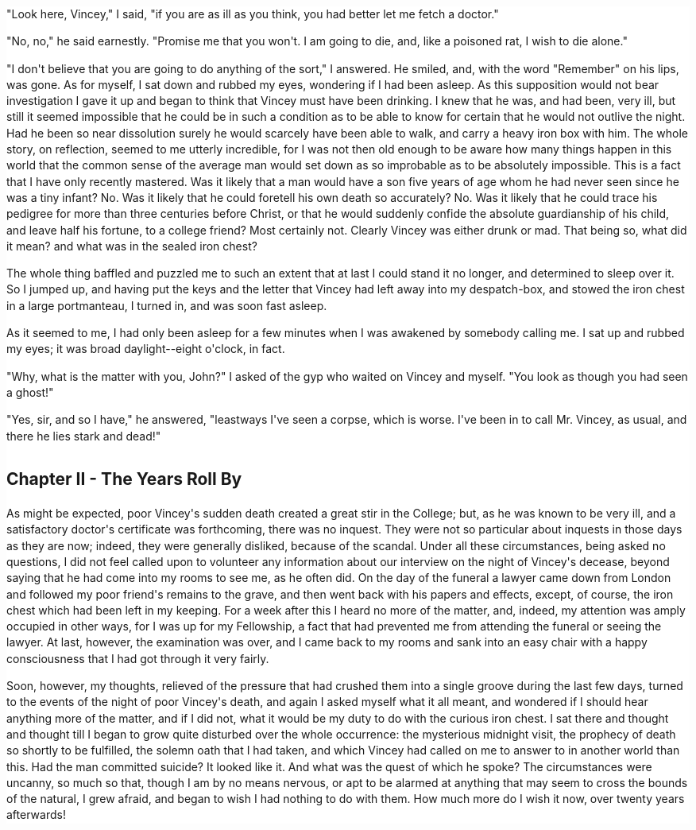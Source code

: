 "Look here, Vincey," I said, "if you are as ill as you think, you had better let me fetch a doctor."

"No, no," he said earnestly. "Promise me that you won't. I am going to die, and, like a poisoned rat, I wish to die alone."

"I don't believe that you are going to do anything of the sort," I answered. He smiled, and, with the word "Remember" on his lips, was gone. As for myself, I sat down and rubbed my eyes, wondering if I had been asleep. As this supposition would not bear investigation I gave it up and began to think that Vincey must have been drinking. I knew that he was, and had been, very ill, but still it seemed impossible that he could be in such a condition as to be able to know for certain that he would not outlive the night. Had he been so near dissolution surely he would scarcely have been able to walk, and carry a heavy iron box with him. The whole story, on reflection, seemed to me utterly incredible, for I was not then old enough to be aware how many things happen in this world that the common sense of the average man would set down as so improbable as to be absolutely impossible. This is a fact that I have only recently mastered. Was it likely that a man would have a son five years of age whom he had never seen since he was a tiny infant? No. Was it likely that he could foretell his own death so accurately? No. Was it likely that he could trace his pedigree for more than three centuries before Christ, or that he would suddenly confide the absolute guardianship of his child, and leave half his fortune, to a college friend? Most certainly not. Clearly Vincey was either drunk or mad. That being so, what did it mean? and what was in the sealed iron chest?

The whole thing baffled and puzzled me to such an extent that at last I could stand it no longer, and determined to sleep over it. So I jumped up, and having put the keys and the letter that Vincey had left away into my despatch-box, and stowed the iron chest in a large portmanteau, I turned in, and was soon fast asleep.

As it seemed to me, I had only been asleep for a few minutes when I was awakened by somebody calling me. I sat up and rubbed my eyes; it was broad daylight--eight o'clock, in fact.

"Why, what is the matter with you, John?" I asked of the gyp who waited on Vincey and myself. "You look as though you had seen a ghost!"

"Yes, sir, and so I have," he answered, "leastways I've seen a corpse, which is worse. I've been in to call Mr. Vincey, as usual, and there he lies stark and dead!"


## Chapter II - The Years Roll By

As might be expected, poor Vincey's sudden death created a great stir in the College; but, as he was known to be very ill, and a satisfactory doctor's certificate was forthcoming, there was no inquest. They were not so particular about inquests in those days as they are now; indeed, they were generally disliked, because of the scandal. Under all these circumstances, being asked no questions, I did not feel called upon to volunteer any information about our interview on the night of Vincey's decease, beyond saying that he had come into my rooms to see me, as he often did. On the day of the funeral a lawyer came down from London and followed my poor friend's remains to the grave, and then went back with his papers and effects, except, of course, the iron chest which had been left in my keeping. For a week after this I heard no more of the matter, and, indeed, my attention was amply occupied in other ways, for I was up for my Fellowship, a fact that had prevented me from attending the funeral or seeing the lawyer. At last, however, the examination was over, and I came back to my rooms and sank into an easy chair with a happy consciousness that I had got through it very fairly.

Soon, however, my thoughts, relieved of the pressure that had crushed them into a single groove during the last few days, turned to the events of the night of poor Vincey's death, and again I asked myself what it all meant, and wondered if I should hear anything more of the matter, and if I did not, what it would be my duty to do with the curious iron chest. I sat there and thought and thought till I began to grow quite disturbed over the whole occurrence: the mysterious midnight visit, the prophecy of death so shortly to be fulfilled, the solemn oath that I had taken, and which Vincey had called on me to answer to in another world than this. Had the man committed suicide? It looked like it. And what was the quest of which he spoke? The circumstances were uncanny, so much so that, though I am by no means nervous, or apt to be alarmed at anything that may seem to cross the bounds of the natural, I grew afraid, and began to wish I had nothing to do with them. How much more do I wish it now, over twenty years afterwards!
